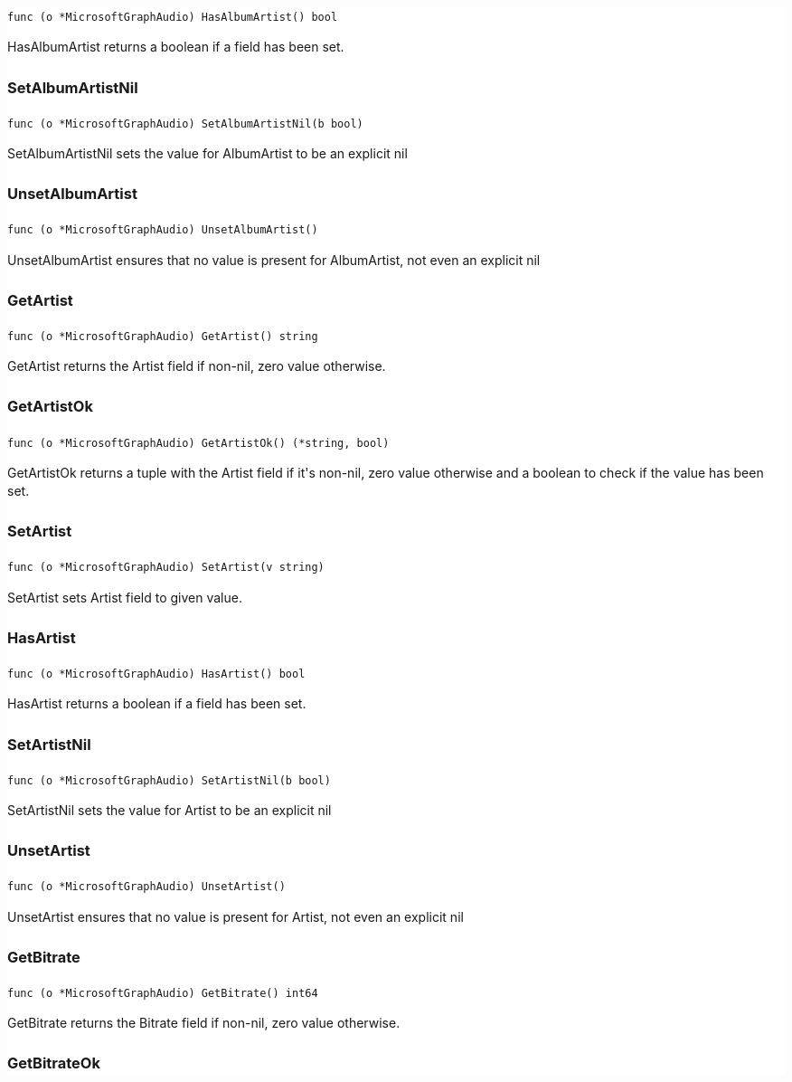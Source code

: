 `func (o *MicrosoftGraphAudio) HasAlbumArtist() bool`

HasAlbumArtist returns a boolean if a field has been set.

### SetAlbumArtistNil

`func (o *MicrosoftGraphAudio) SetAlbumArtistNil(b bool)`

 SetAlbumArtistNil sets the value for AlbumArtist to be an explicit nil

### UnsetAlbumArtist
`func (o *MicrosoftGraphAudio) UnsetAlbumArtist()`

UnsetAlbumArtist ensures that no value is present for AlbumArtist, not even an explicit nil
### GetArtist

`func (o *MicrosoftGraphAudio) GetArtist() string`

GetArtist returns the Artist field if non-nil, zero value otherwise.

### GetArtistOk

`func (o *MicrosoftGraphAudio) GetArtistOk() (*string, bool)`

GetArtistOk returns a tuple with the Artist field if it's non-nil, zero value otherwise
and a boolean to check if the value has been set.

### SetArtist

`func (o *MicrosoftGraphAudio) SetArtist(v string)`

SetArtist sets Artist field to given value.

### HasArtist

`func (o *MicrosoftGraphAudio) HasArtist() bool`

HasArtist returns a boolean if a field has been set.

### SetArtistNil

`func (o *MicrosoftGraphAudio) SetArtistNil(b bool)`

 SetArtistNil sets the value for Artist to be an explicit nil

### UnsetArtist
`func (o *MicrosoftGraphAudio) UnsetArtist()`

UnsetArtist ensures that no value is present for Artist, not even an explicit nil
### GetBitrate

`func (o *MicrosoftGraphAudio) GetBitrate() int64`

GetBitrate returns the Bitrate field if non-nil, zero value otherwise.

### GetBitrateOk
